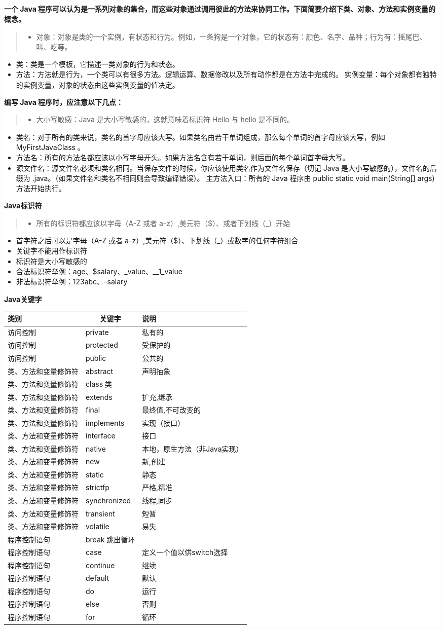 **一个 Java 程序可以认为是一系列对象的集合，而这些对象通过调用彼此的方法来协同工作。下面简要介绍下类、对象、方法和实例变量的概念。**

>- 对象：对象是类的一个实例，有状态和行为。例如，一条狗是一个对象，它的状态有：颜色、名字、品种；行为有：摇尾巴、叫、吃等。
- 类：类是一个模板，它描述一类对象的行为和状态。
- 方法：方法就是行为，一个类可以有很多方法。逻辑运算、数据修改以及所有动作都是在方法中完成的。
实例变量：每个对象都有独特的实例变量，对象的状态由这些实例变量的值决定。

**编写 Java 程序时，应注意以下几点：**

>- 大小写敏感：Java 是大小写敏感的，这就意味着标识符 Hello 与 hello 是不同的。
- 类名：对于所有的类来说，类名的首字母应该大写。如果类名由若干单词组成，那么每个单词的首字母应该大写，例如 MyFirstJavaClass 。
- 方法名：所有的方法名都应该以小写字母开头。如果方法名含有若干单词，则后面的每个单词首字母大写。
- 源文件名：源文件名必须和类名相同。当保存文件的时候，你应该使用类名作为文件名保存（切记 Java 是大小写敏感的），文件名的后缀为 .java。（如果文件名和类名不相同则会导致编译错误）。
主方法入口：所有的 Java 程序由 public static void main(String[] args) 方法开始执行。

**Java标识符**
>- 所有的标识符都应该以字母（A-Z 或者 a-z）,美元符（$）、或者下划线（_）开始
- 首字符之后可以是字母（A-Z 或者 a-z）,美元符（$）、下划线（_）或数字的任何字符组合
- 关键字不能用作标识符
- 标识符是大小写敏感的
- 合法标识符举例：age、$salary、_value、__1_value
- 非法标识符举例：123abc、-salary

**Java关键字**  

| 类别	| 关键字	| 说明 |
| :-----| ---- | :----|
|访问控制|private|	私有的|
|访问控制|protected |	受保护的|
|访问控制|public|	公共的|
|类、方法和变量修饰符|	abstract|	声明抽象|
|类、方法和变量修饰符|class	类|
|类、方法和变量修饰符|extends|	扩充,继承
|类、方法和变量修饰符|final|	最终值,不可改变的
|类、方法和变量修饰符|implements|	实现（接口）
|类、方法和变量修饰符|interface|	接口
|类、方法和变量修饰符|native|	本地，原生方法（非Java实现）
|类、方法和变量修饰符|new|	新,创建
|类、方法和变量修饰符|static|	静态
|类、方法和变量修饰符|strictfp|	严格,精准
|类、方法和变量修饰符|synchronized|	线程,同步
|类、方法和变量修饰符|transient|	短暂
|类、方法和变量修饰符|volatile|	易失
|程序控制语句|	break	跳出循环
|程序控制语句|case|	定义一个值以供switch选择
|程序控制语句|continue|	继续
|程序控制语句|default|	默认
|程序控制语句|do|	运行
|程序控制语句|else|	否则
|程序控制语句|for|	循环